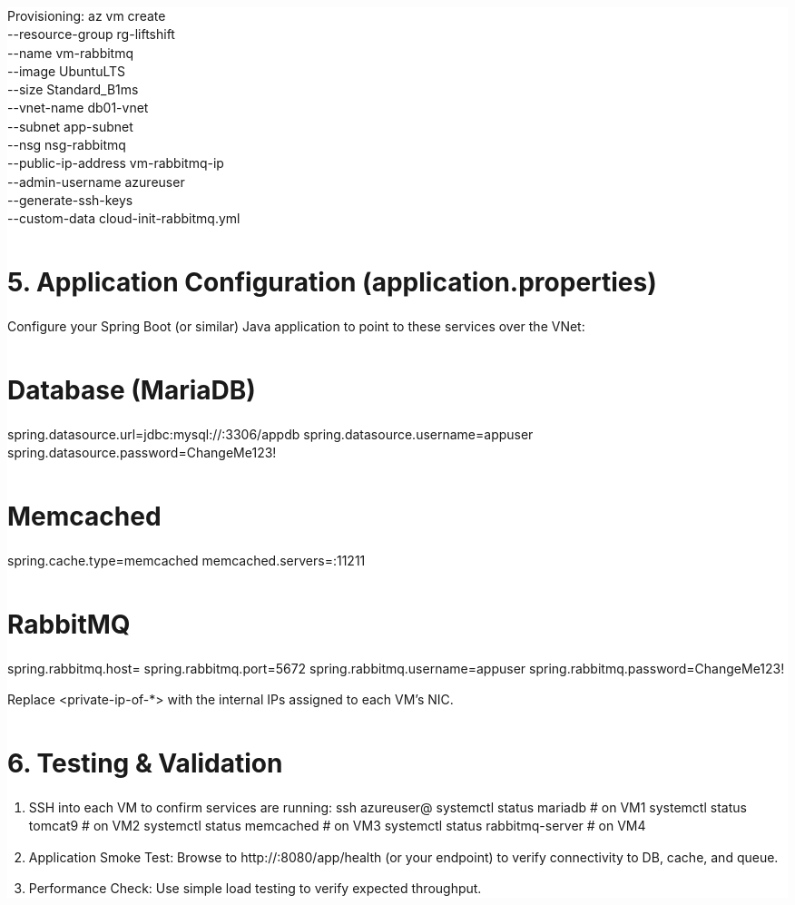Provisioning:
az vm create \
  --resource-group rg-liftshift \
  --name vm-rabbitmq \
  --image UbuntuLTS \
  --size Standard_B1ms \
  --vnet-name db01-vnet \
  --subnet app-subnet \
  --nsg nsg-rabbitmq \
  --public-ip-address vm-rabbitmq-ip \
  --admin-username azureuser \
  --generate-ssh-keys \
  --custom-data cloud-init-rabbitmq.yml

# 5. Application Configuration (application.properties)
Configure your Spring Boot (or similar) Java application to point to these services over the VNet:
# Database (MariaDB)
spring.datasource.url=jdbc:mysql://<private-ip-of-vm-mariadb>:3306/appdb
spring.datasource.username=appuser
spring.datasource.password=ChangeMe123!

# Memcached
spring.cache.type=memcached
memcached.servers=<private-ip-of-vm-memcache>:11211

# RabbitMQ
spring.rabbitmq.host=<private-ip-of-vm-rabbitmq>
spring.rabbitmq.port=5672
spring.rabbitmq.username=appuser
spring.rabbitmq.password=ChangeMe123!

Replace <private-ip-of-*> with the internal IPs assigned to each VM’s NIC.


# 6. Testing & Validation
1. SSH into each VM to confirm services are running:
     ssh azureuser@<public-ip-vm>
    systemctl status mariadb    # on VM1
    systemctl status tomcat9    # on VM2
    systemctl status memcached  # on VM3
    systemctl status rabbitmq-server  # on VM4

2. Application Smoke Test: Browse to http://<public-ip-vm-tomcat>:8080/app/health (or your endpoint) to verify connectivity to DB, cache, and queue.
3. Performance Check: Use simple load testing to verify expected throughput.
